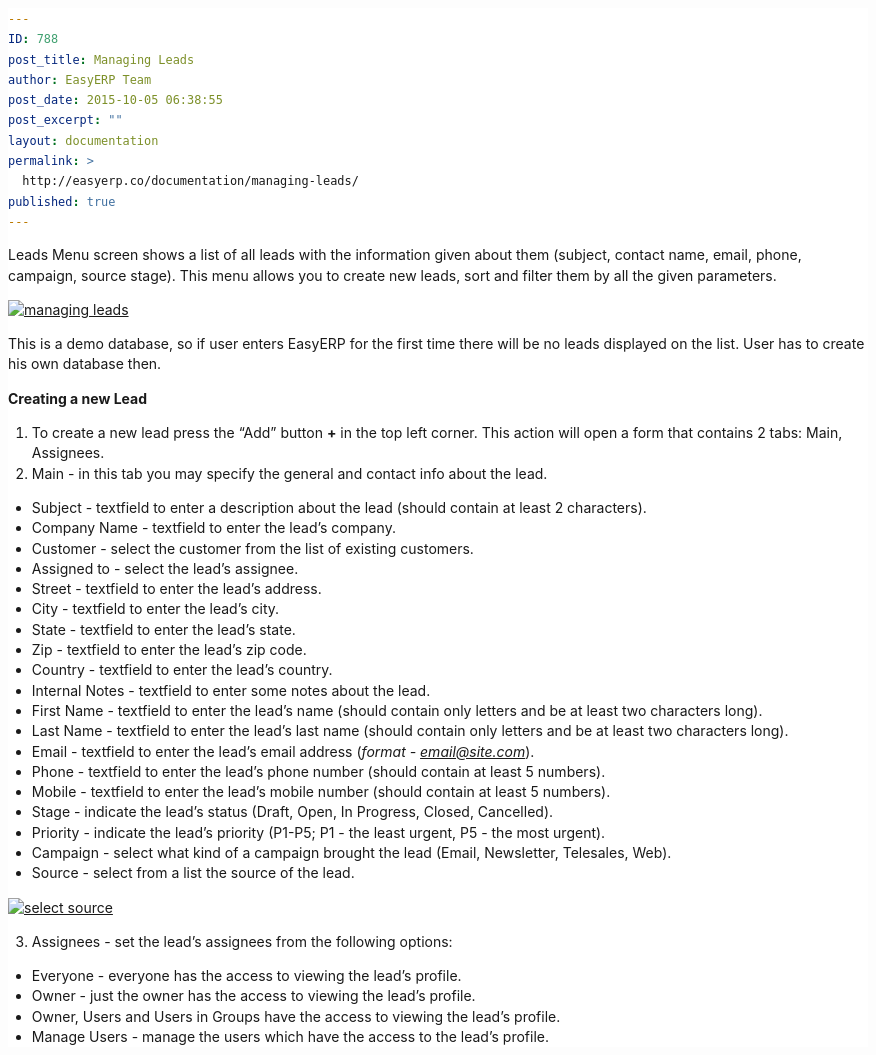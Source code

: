 ```yaml
---
ID: 788
post_title: Managing Leads
author: EasyERP Team
post_date: 2015-10-05 06:38:55
post_excerpt: ""
layout: documentation
permalink: >
  http://easyerp.co/documentation/managing-leads/
published: true
---
```

Leads Menu screen shows a list of all leads with the information given about them (subject, contact name, email, phone, campaign, source stage). This menu allows you to create new leads, sort and filter them by all the given parameters.

<a href="https://easyerp.com/wp-content/uploads/2015/10/213.png"><img class="aligncenter size-full wp-image-926" src="https://easyerp.com/wp-content/uploads/2015/10/213.png" alt="managing leads" width="800" height="287" /></a>

This is a demo database, so if user enters EasyERP for the first time there will be no leads displayed on the list. User has to create his own database then.

<strong>Creating a new Lead</strong>
<ol>
	<li>To create a new lead press the “Add” button <strong>+</strong> in the top left corner. This action will open a form that contains 2 tabs: Main, Assignees.</li>
	<li>Main - in this tab you may specify the general and contact info about the lead.</li>
</ol>
<ul>
	<li>Subject - textfield to enter a description about the lead (should contain at least 2 characters).</li>
	<li>Company Name - textfield to enter the lead’s company.</li>
	<li>Customer - select the customer from the list of existing customers.</li>
	<li>Assigned to - select the lead’s assignee.</li>
	<li>Street - textfield to enter the lead’s address.</li>
	<li>City - textfield to enter the lead’s city.</li>
	<li>State - textfield to enter the lead’s state.</li>
	<li>Zip - textfield to enter the lead’s zip code.</li>
	<li>Country - textfield to enter the lead’s country.</li>
	<li>Internal Notes - textfield to enter some notes about the lead.</li>
	<li>First Name - textfield to enter the lead’s name (should contain only letters and be at least two characters long).</li>
	<li>Last Name - textfield to enter the lead’s last name (should contain only letters and be at least two characters long).</li>
	<li>Email - textfield to enter the lead’s email address (<em>format - </em><a href="mailto:email@site.com"><em>email@site.com</em></a>).</li>
	<li>Phone - textfield to enter the lead’s phone number (should contain at least 5 numbers).</li>
	<li>Mobile - textfield to enter the lead’s mobile number (should contain at least 5 numbers).</li>
	<li>Stage - indicate the lead’s status (Draft, Open, In Progress, Closed, Cancelled).</li>
	<li>Priority - indicate the lead’s priority (P1-P5; P1 - the least urgent, P5 - the most urgent).</li>
	<li>Campaign - select what kind of a campaign brought the lead (Email, Newsletter, Telesales, Web).</li>
	<li>Source - select from a list the source of the lead.</li>
</ul>
<a href="https://easyerp.com/wp-content/uploads/2015/10/213-2.png"><img class="aligncenter size-full wp-image-928" src="https://easyerp.com/wp-content/uploads/2015/10/213-2.png" alt="select source" width="800" height="561" /></a>
<ol start="3">
	<li>Assignees - set the lead’s assignees from the following options:</li>
</ol>
<ul>
	<li>Everyone - everyone has the access to viewing the lead’s profile.</li>
	<li>Owner - just the owner has the access to viewing the lead’s profile.</li>
	<li>Owner, Users and Users in Groups have the access to viewing the lead’s profile.</li>
	<li>Manage Users - manage the users which have the access to the lead’s profile.</li>